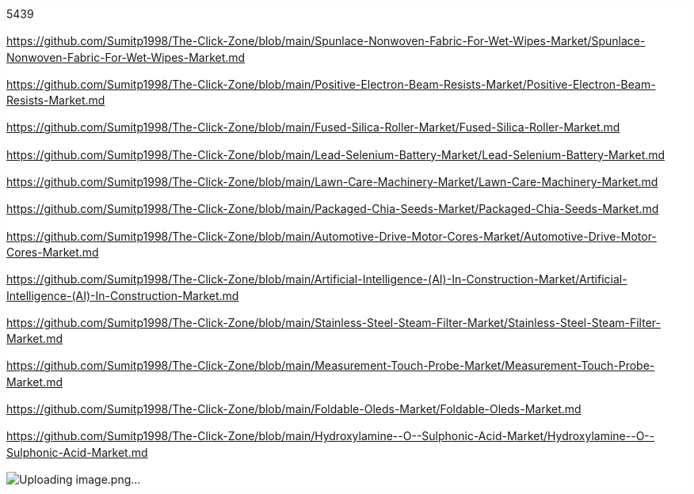 5439</p><p><a href="https://github.com/Sumitp1998/The-Click-Zone/blob/main/Spunlace-Nonwoven-Fabric-For-Wet-Wipes-Market/Spunlace-Nonwoven-Fabric-For-Wet-Wipes-Market.md">https://github.com/Sumitp1998/The-Click-Zone/blob/main/Spunlace-Nonwoven-Fabric-For-Wet-Wipes-Market/Spunlace-Nonwoven-Fabric-For-Wet-Wipes-Market.md</a></p><p><a href="https://github.com/Sumitp1998/The-Click-Zone/blob/main/Positive-Electron-Beam-Resists-Market/Positive-Electron-Beam-Resists-Market.md">https://github.com/Sumitp1998/The-Click-Zone/blob/main/Positive-Electron-Beam-Resists-Market/Positive-Electron-Beam-Resists-Market.md</a></p><p><a href="https://github.com/Sumitp1998/The-Click-Zone/blob/main/Fused-Silica-Roller-Market/Fused-Silica-Roller-Market.md">https://github.com/Sumitp1998/The-Click-Zone/blob/main/Fused-Silica-Roller-Market/Fused-Silica-Roller-Market.md</a></p><p><a href="https://github.com/Sumitp1998/The-Click-Zone/blob/main/Lead-Selenium-Battery-Market/Lead-Selenium-Battery-Market.md">https://github.com/Sumitp1998/The-Click-Zone/blob/main/Lead-Selenium-Battery-Market/Lead-Selenium-Battery-Market.md</a></p><p><a href="https://github.com/Sumitp1998/The-Click-Zone/blob/main/Lawn-Care-Machinery-Market/Lawn-Care-Machinery-Market.md">https://github.com/Sumitp1998/The-Click-Zone/blob/main/Lawn-Care-Machinery-Market/Lawn-Care-Machinery-Market.md</a></p><p><a href="https://github.com/Sumitp1998/The-Click-Zone/blob/main/Packaged-Chia-Seeds-Market/Packaged-Chia-Seeds-Market.md">https://github.com/Sumitp1998/The-Click-Zone/blob/main/Packaged-Chia-Seeds-Market/Packaged-Chia-Seeds-Market.md</a></p><p><a href="https://github.com/Sumitp1998/The-Click-Zone/blob/main/Automotive-Drive-Motor-Cores-Market/Automotive-Drive-Motor-Cores-Market.md">https://github.com/Sumitp1998/The-Click-Zone/blob/main/Automotive-Drive-Motor-Cores-Market/Automotive-Drive-Motor-Cores-Market.md</a></p><p><a href="https://github.com/Sumitp1998/The-Click-Zone/blob/main/Artificial-Intelligence-(AI)-In-Construction-Market/Artificial-Intelligence-(AI)-In-Construction-Market.md">https://github.com/Sumitp1998/The-Click-Zone/blob/main/Artificial-Intelligence-(AI)-In-Construction-Market/Artificial-Intelligence-(AI)-In-Construction-Market.md</a></p><p><a href="https://github.com/Sumitp1998/The-Click-Zone/blob/main/Stainless-Steel-Steam-Filter-Market/Stainless-Steel-Steam-Filter-Market.md">https://github.com/Sumitp1998/The-Click-Zone/blob/main/Stainless-Steel-Steam-Filter-Market/Stainless-Steel-Steam-Filter-Market.md</a></p><p><a href="https://github.com/Sumitp1998/The-Click-Zone/blob/main/Measurement-Touch-Probe-Market/Measurement-Touch-Probe-Market.md">https://github.com/Sumitp1998/The-Click-Zone/blob/main/Measurement-Touch-Probe-Market/Measurement-Touch-Probe-Market.md</a></p><p><a href="https://github.com/Sumitp1998/The-Click-Zone/blob/main/Foldable-Oleds-Market/Foldable-Oleds-Market.md">https://github.com/Sumitp1998/The-Click-Zone/blob/main/Foldable-Oleds-Market/Foldable-Oleds-Market.md</a></p><p><a href="https://github.com/Sumitp1998/The-Click-Zone/blob/main/Hydroxylamine--O--Sulphonic-Acid-Market/Hydroxylamine--O--Sulphonic-Acid-Market.md">https://github.com/Sumitp1998/The-Click-Zone/blob/main/Hydroxylamine--O--Sulphonic-Acid-Market/Hydroxylamine--O--Sulphonic-Acid-Market.md</a></p>
![Uploading image.png…]()
